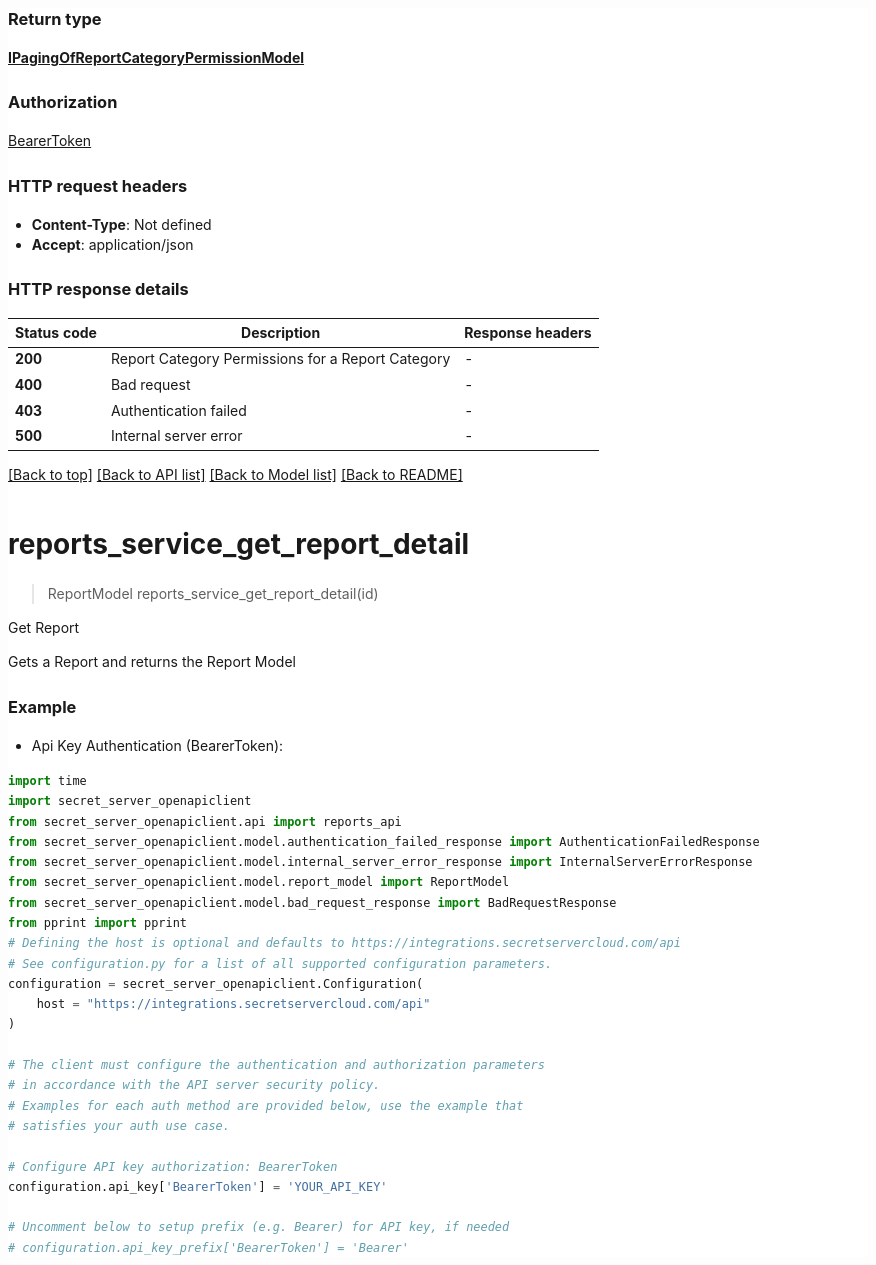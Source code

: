 ### Return type

[**IPagingOfReportCategoryPermissionModel**](IPagingOfReportCategoryPermissionModel.md)

### Authorization

[BearerToken](../README.md#BearerToken)

### HTTP request headers

 - **Content-Type**: Not defined
 - **Accept**: application/json


### HTTP response details

| Status code | Description | Response headers |
|-------------|-------------|------------------|
**200** | Report Category Permissions for a Report Category |  -  |
**400** | Bad request |  -  |
**403** | Authentication failed |  -  |
**500** | Internal server error |  -  |

[[Back to top]](#) [[Back to API list]](../README.md#documentation-for-api-endpoints) [[Back to Model list]](../README.md#documentation-for-models) [[Back to README]](../README.md)

# **reports_service_get_report_detail**
> ReportModel reports_service_get_report_detail(id)

Get Report

Gets a Report and returns the Report Model

### Example

* Api Key Authentication (BearerToken):

```python
import time
import secret_server_openapiclient
from secret_server_openapiclient.api import reports_api
from secret_server_openapiclient.model.authentication_failed_response import AuthenticationFailedResponse
from secret_server_openapiclient.model.internal_server_error_response import InternalServerErrorResponse
from secret_server_openapiclient.model.report_model import ReportModel
from secret_server_openapiclient.model.bad_request_response import BadRequestResponse
from pprint import pprint
# Defining the host is optional and defaults to https://integrations.secretservercloud.com/api
# See configuration.py for a list of all supported configuration parameters.
configuration = secret_server_openapiclient.Configuration(
    host = "https://integrations.secretservercloud.com/api"
)

# The client must configure the authentication and authorization parameters
# in accordance with the API server security policy.
# Examples for each auth method are provided below, use the example that
# satisfies your auth use case.

# Configure API key authorization: BearerToken
configuration.api_key['BearerToken'] = 'YOUR_API_KEY'

# Uncomment below to setup prefix (e.g. Bearer) for API key, if needed
# configuration.api_key_prefix['BearerToken'] = 'Bearer'

```